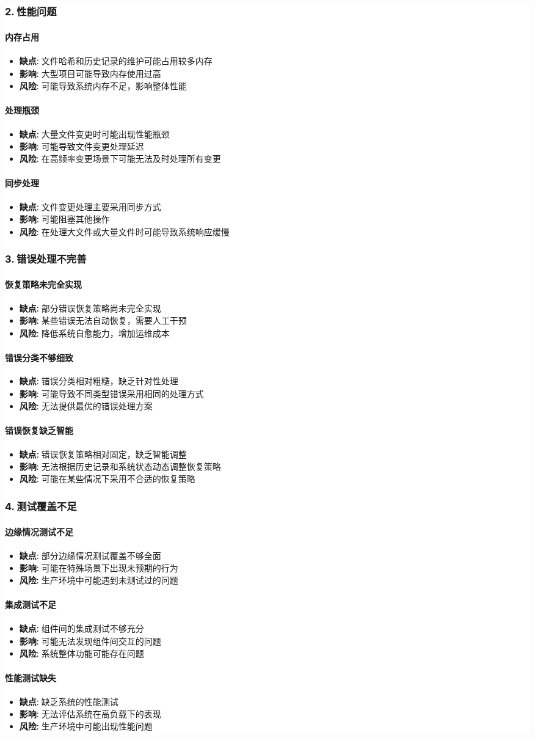 ### 2. 性能问题

#### 内存占用
- **缺点**: 文件哈希和历史记录的维护可能占用较多内存
- **影响**: 大型项目可能导致内存使用过高
- **风险**: 可能导致系统内存不足，影响整体性能

#### 处理瓶颈
- **缺点**: 大量文件变更时可能出现性能瓶颈
- **影响**: 可能导致文件变更处理延迟
- **风险**: 在高频率变更场景下可能无法及时处理所有变更

#### 同步处理
- **缺点**: 文件变更处理主要采用同步方式
- **影响**: 可能阻塞其他操作
- **风险**: 在处理大文件或大量文件时可能导致系统响应缓慢

### 3. 错误处理不完善

#### 恢复策略未完全实现
- **缺点**: 部分错误恢复策略尚未完全实现
- **影响**: 某些错误无法自动恢复，需要人工干预
- **风险**: 降低系统自愈能力，增加运维成本

#### 错误分类不够细致
- **缺点**: 错误分类相对粗糙，缺乏针对性处理
- **影响**: 可能导致不同类型错误采用相同的处理方式
- **风险**: 无法提供最优的错误处理方案

#### 错误恢复缺乏智能
- **缺点**: 错误恢复策略相对固定，缺乏智能调整
- **影响**: 无法根据历史记录和系统状态动态调整恢复策略
- **风险**: 可能在某些情况下采用不合适的恢复策略

### 4. 测试覆盖不足

#### 边缘情况测试不足
- **缺点**: 部分边缘情况测试覆盖不够全面
- **影响**: 可能在特殊场景下出现未预期的行为
- **风险**: 生产环境中可能遇到未测试过的问题

#### 集成测试不足
- **缺点**: 组件间的集成测试不够充分
- **影响**: 可能无法发现组件间交互的问题
- **风险**: 系统整体功能可能存在问题

#### 性能测试缺失
- **缺点**: 缺乏系统的性能测试
- **影响**: 无法评估系统在高负载下的表现
- **风险**: 生产环境中可能出现性能问题
